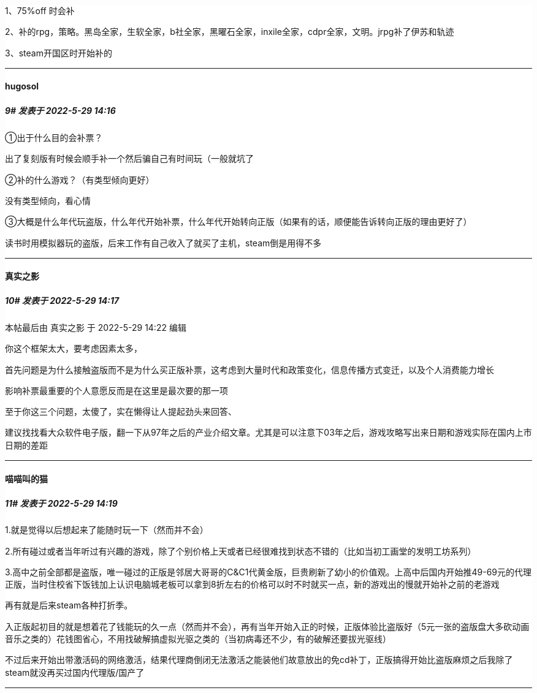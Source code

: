 1、75%off 时会补

2、补的rpg，策略。黑岛全家，生软全家，b社全家，黑曜石全家，inxile全家，cdpr全家，文明。jrpg补了伊苏和轨迹

3、steam开国区时开始补的

*****

####  hugosol  
##### 9#       发表于 2022-5-29 14:16

①出于什么目的会补票？

出了复刻版有时候会顺手补一个然后骗自己有时间玩（一般就坑了

②补的什么游戏？（有类型倾向更好）

没有类型倾向，看心情

③大概是什么年代玩盗版，什么年代开始补票，什么年代开始转向正版（如果有的话，顺便能告诉转向正版的理由更好了）

读书时用模拟器玩的盗版，后来工作有自己收入了就买了主机，steam倒是用得不多

*****

####  真实之影  
##### 10#       发表于 2022-5-29 14:17

 本帖最后由 真实之影 于 2022-5-29 14:22 编辑 

你这个框架太大，要考虑因素太多，

首先问题是为什么接触盗版而不是为什么买正版补票，这考虑到大量时代和政策变化，信息传播方式变迁，以及个人消费能力增长

影响补票最重要的个人意愿反而是在这里是最次要的那一项

至于你这三个问题，太傻了，实在懒得让人提起劲头来回答、

建议找找看大众软件电子版，翻一下从97年之后的产业介绍文章。尤其是可以注意下03年之后，游戏攻略写出来日期和游戏实际在国内上市日期的差距

*****

####  喵喵叫的猫  
##### 11#       发表于 2022-5-29 14:19

1.就是觉得以后想起来了能随时玩一下（然而并不会）

2.所有碰过或者当年听过有兴趣的游戏，除了个别价格上天或者已经很难找到状态不错的（比如当初工画堂的发明工坊系列）

3.高中之前全部都是盗版，唯一碰过的正版是邻居大哥哥的C&amp;C1代黄金版，巨贵刷新了幼小的价值观。上高中后国内开始推49-69元的代理正版，当时住校省下饭钱加上认识电脑城老板可以拿到8折左右的价格可以时不时就买一点，新的游戏出的慢就开始补之前的老游戏

再有就是后来steam各种打折季。

入正版起初目的就是想着花了钱能玩的久一点（然而并不会），再有当年开始入正的时候，正版体验比盗版好（5元一张的盗版盘大多砍动画音乐之类的）花钱图省心，不用找破解搞虚拟光驱之类的（当初病毒还不少，有的破解还要拔光驱线）

不过后来开始出带激活码的网络激活，结果代理商倒闭无法激活之能装他们故意放出的免cd补丁，正版搞得开始比盗版麻烦之后我除了steam就没再买过国内代理版/国产了

*****
